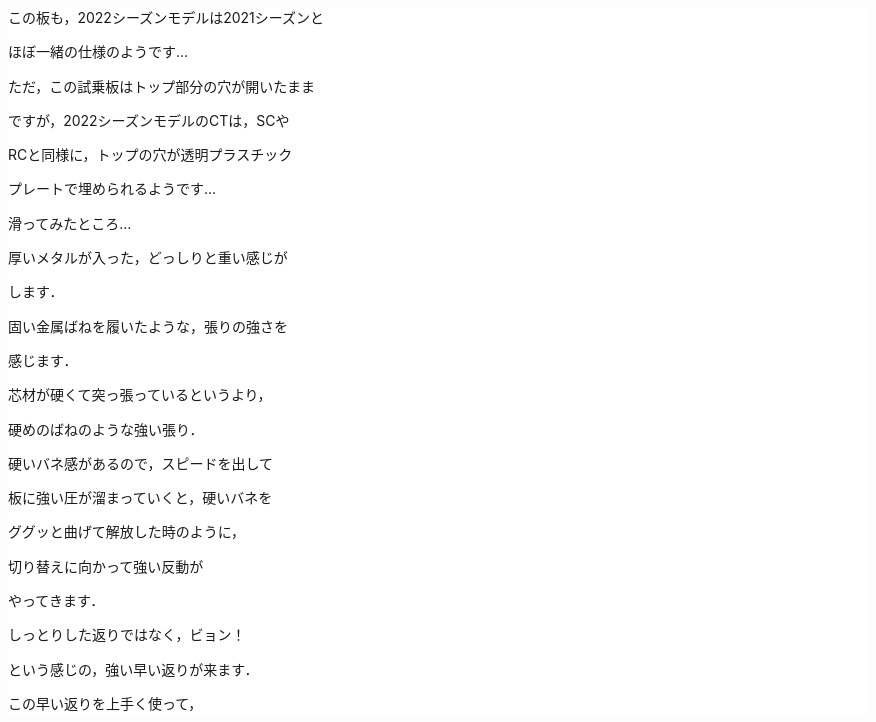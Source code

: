 



この板も，2022シーズンモデルは2021シーズンと


ほぼ一緒の仕様のようです…


ただ，この試乗板はトップ部分の穴が開いたまま


ですが，2022シーズンモデルのCTは，SCや


RCと同様に，トップの穴が透明プラスチック


プレートで埋められるようです…





滑ってみたところ…


厚いメタルが入った，どっしりと重い感じが


します．


固い金属ばねを履いたような，張りの強さを


感じます．


芯材が硬くて突っ張っているというより，


硬めのばねのような強い張り．





硬いバネ感があるので，スピードを出して


板に強い圧が溜まっていくと，硬いバネを


ググッと曲げて解放した時のように，


切り替えに向かって強い反動が


やってきます．


しっとりした返りではなく，ビョン！


という感じの，強い早い返りが来ます．





この早い返りを上手く使って，
